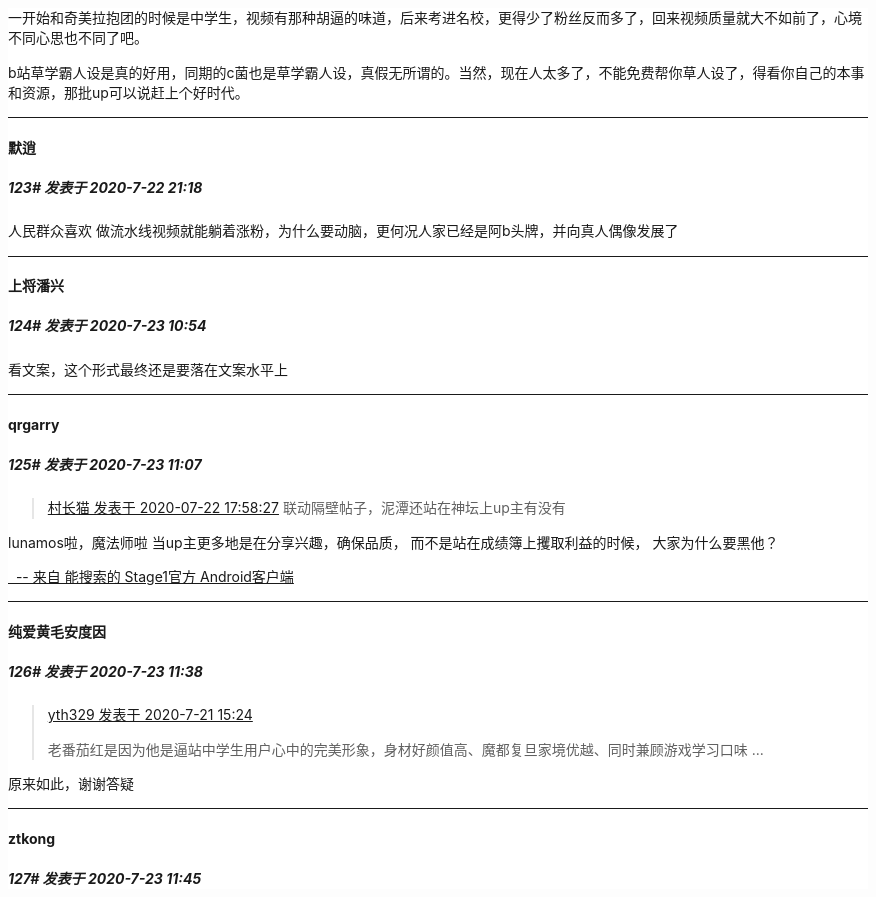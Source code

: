 
一开始和奇美拉抱团的时候是中学生，视频有那种胡逼的味道，后来考进名校，更得少了粉丝反而多了，回来视频质量就大不如前了，心境不同心思也不同了吧。

b站草学霸人设是真的好用，同期的c菌也是草学霸人设，真假无所谓的。当然，现在人太多了，不能免费帮你草人设了，得看你自己的本事和资源，那批up可以说赶上个好时代。


-----

####  默逍  
##### 123#       发表于 2020-7-22 21:18


人民群众喜欢
做流水线视频就能躺着涨粉，为什么要动脑，更何况人家已经是阿b头牌，并向真人偶像发展了


-----

####  上将潘兴  
##### 124#       发表于 2020-7-23 10:54


看文案，这个形式最终还是要落在文案水平上


-----

####  qrgarry  
##### 125#       发表于 2020-7-23 11:07


<blockquote><a href="httphttps://bbs.saraba1st.com/2b/forum.php?mod=redirect&amp;goto=findpost&amp;pid=48185719&amp;ptid=1950409" target="_blank">村长猫 发表于 2020-07-22 17:58:27</a>
联动隔壁帖子，泥潭还站在神坛上up主有没有</blockquote>lunamos啦，魔法师啦
当up主更多地是在分享兴趣，确保品质，
而不是站在成绩簿上攫取利益的时候，
大家为什么要黑他？

[  -- 来自 能搜索的 Stage1官方 Android客户端](https://www.coolapk.com/apk/140634)


-----

####  纯爱黄毛安度因  
##### 126#       发表于 2020-7-23 11:38


<blockquote><a href="httphttps://bbs.saraba1st.com/2b/forum.php?mod=redirect&amp;goto=findpost&amp;pid=48175043&amp;ptid=1950409" target="_blank">yth329 发表于 2020-7-21 15:24</a>

老番茄红是因为他是逼站中学生用户心中的完美形象，身材好颜值高、魔都复旦家境优越、同时兼顾游戏学习口味 ...</blockquote>
原来如此，谢谢答疑


-----

####  ztkong  
##### 127#       发表于 2020-7-23 11:45
